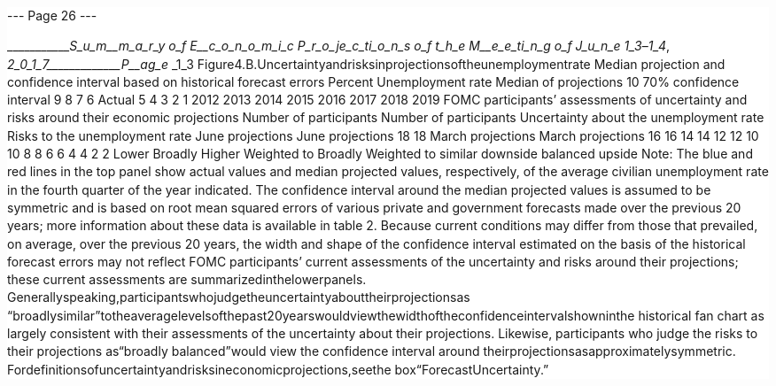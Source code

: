 --- Page 26 ---

___________________S_u_m__m_a_r_y_ o_f_ E__c_o_n_o_m_i_c _P_r_o_je_c_ti_o_n_s_ o_f_ t_h_e_ M__e_e_ti_n_g_ o_f_ J_u_n_e_ 1_3_–_1_4_, _2_0_1_7_____________P__ag_e_ _1_3
Figure4.B.Uncertaintyandrisksinprojectionsoftheunemploymentrate
Median projection and confidence interval based on historical forecast errors
Percent
Unemployment rate
Median of projections 10
70% confidence interval
9
8
7
6
Actual
5
4
3
2
1
2012 2013 2014 2015 2016 2017 2018 2019
FOMC participants’ assessments of uncertainty and risks around their economic projections
Number of participants Number of participants
Uncertainty about the unemployment rate Risks to the unemployment rate
June projections June projections
18 18
March projections March projections
16 16
14 14
12 12
10 10
8 8
6 6
4 4
2 2
Lower Broadly Higher Weighted to Broadly Weighted to
similar downside balanced upside
Note: The blue and red lines in the top panel show actual values and median projected values, respectively, of
the average civilian unemployment rate in the fourth quarter of the year indicated. The confidence interval around
the median projected values is assumed to be symmetric and is based on root mean squared errors of various private
and government forecasts made over the previous 20 years; more information about these data is available in table 2.
Because current conditions may differ from those that prevailed, on average, over the previous 20 years, the width
and shape of the confidence interval estimated on the basis of the historical forecast errors may not reflect FOMC
participants’ current assessments of the uncertainty and risks around their projections; these current assessments are
summarizedinthelowerpanels. Generallyspeaking,participantswhojudgetheuncertaintyabouttheirprojectionsas
“broadlysimilar”totheaveragelevelsofthepast20yearswouldviewthewidthoftheconfidenceintervalshowninthe
historical fan chart as largely consistent with their assessments of the uncertainty about their projections. Likewise,
participants who judge the risks to their projections as“broadly balanced”would view the confidence interval around
theirprojectionsasapproximatelysymmetric. Fordefinitionsofuncertaintyandrisksineconomicprojections,seethe
box“ForecastUncertainty.”
